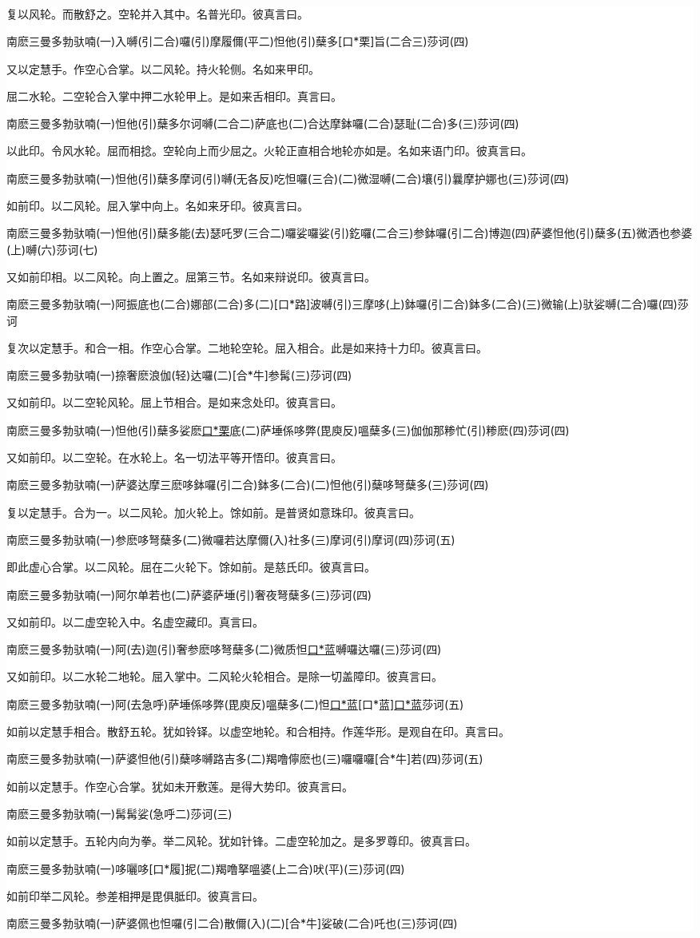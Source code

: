 复以风轮。而散舒之。空轮并入其中。名普光印。彼真言曰。

南麽三曼多勃驮喃(一)入嚩(引二合)囉(引)摩履儞(平二)怛他(引)蘖多[口\*栗]旨(二合三)莎诃(四)

又以定慧手。作空心合掌。以二风轮。持火轮侧。名如来甲印。

屈二水轮。二空轮合入掌中押二水轮甲上。是如来舌相印。真言曰。

南麽三曼多勃驮喃(一)怛他(引)蘖多尔诃嚩(二合二)萨底也(二)合达摩鉢囉(二合)瑟耻(二合)多(三)莎诃(四)

以此印。令风水轮。屈而相捻。空轮向上而少屈之。火轮正直相合地轮亦如是。名如来语门印。彼真言曰。

南麽三曼多勃驮喃(一)怛他(引)蘖多摩诃(引)嚩(无各反)吃怛囉(三合)(二)微湿嚩(二合)壤(引)曩摩护娜也(三)莎诃(四)

如前印。以二风轮。屈入掌中向上。名如来牙印。彼真言曰。

南麽三曼多勃驮喃(一)怛他(引)蘖多能(去)瑟吒罗(三合二)囉娑囉娑(引)釳囉(二合三)参鉢囉(引二合)博迦(四)萨婆怛他(引)蘖多(五)微洒也参婆(上)嚩(六)莎诃(七)

又如前印相。以二风轮。向上置之。屈第三节。名如来辩说印。彼真言曰。

南麽三曼多勃驮喃(一)阿振底也(二合)娜部(二合)多(二)[口\*路]波嚩(引)三摩哆(上)鉢囉(引二合)鉢多(二合)(三)微输(上)驮娑嚩(二合)囉(四)莎诃

复次以定慧手。和合一相。作空心合掌。二地轮空轮。屈入相合。此是如来持十力印。彼真言曰。

南麽三曼多勃驮喃(一)捺奢麽浪伽(轻)达囉(二)[合\*牛]参髯(三)莎诃(四)

又如前印。以二空轮风轮。屈上节相合。是如来念处印。彼真言曰。

南麽三曼多勃驮喃(一)怛他(引)蘖多娑麽[口\*栗](三合)底(二)萨埵係哆弊(毘庾反)嗢蘖多(三)伽伽那糁忙(引)糁麽(四)莎诃(四)

又如前印。以二空轮。在水轮上。名一切法平等开悟印。彼真言曰。

南麽三曼多勃驮喃(一)萨婆达摩三麽哆鉢囉(引二合)鉢多(二合)(二)怛他(引)蘖哆弩蘖多(三)莎诃(四)

复以定慧手。合为一。以二风轮。加火轮上。馀如前。是普贤如意珠印。彼真言曰。

南麽三曼多勃驮喃(一)参麽哆弩蘖多(二)微囉若达摩儞(入)社多(三)摩诃(引)摩诃(四)莎诃(五)

即此虚心合掌。以二风轮。屈在二火轮下。馀如前。是慈氏印。彼真言曰。

南麽三曼多勃驮喃(一)阿尔单若也(二)萨婆萨埵(引)奢夜弩蘖多(三)莎诃(四)

又如前印。以二虚空轮入中。名虚空藏印。真言曰。

南麽三曼多勃驮喃(一)阿(去)迦(引)奢参麽哆弩蘖多(二)微质怛[口\*蓝](二合)嚩囉达囉(三)莎诃(四)

又如前印。以二水轮二地轮。屈入掌中。二风轮火轮相合。是除一切盖障印。彼真言曰。

南麽三曼多勃驮喃(一)阿(去急呼)萨埵係哆弊(毘庾反)嗢蘖多(二)怛[口\*蓝](二合三)[口\*蓝][口\*蓝](四)莎诃(五)

如前以定慧手相合。散舒五轮。犹如铃铎。以虚空地轮。和合相持。作莲华形。是观自在印。真言曰。

南麽三曼多勃驮喃(一)萨婆怛他(引)蘖哆嚩路吉多(二)羯噜儜麽也(三)囉囉囉[合\*牛]若(四)莎诃(五)

如前以定慧手。作空心合掌。犹如未开敷莲。是得大势印。彼真言曰。

南麽三曼多勃驮喃(一)髯髯娑(急呼二)莎诃(三)

如前以定慧手。五轮内向为拳。举二风轮。犹如针锋。二虚空轮加之。是多罗尊印。彼真言曰。

南麽三曼多勃驮喃(一)哆囇哆[口\*履]抳(二)羯噜拏嗢婆(上二合)吠(平)(三)莎诃(四)

如前印举二风轮。参差相押是毘俱胝印。彼真言曰。

南麽三曼多勃驮喃(一)萨婆佩也怛囉(引二合)散儞(入)(二)[合\*牛]娑破(二合)吒也(三)莎诃(四)
